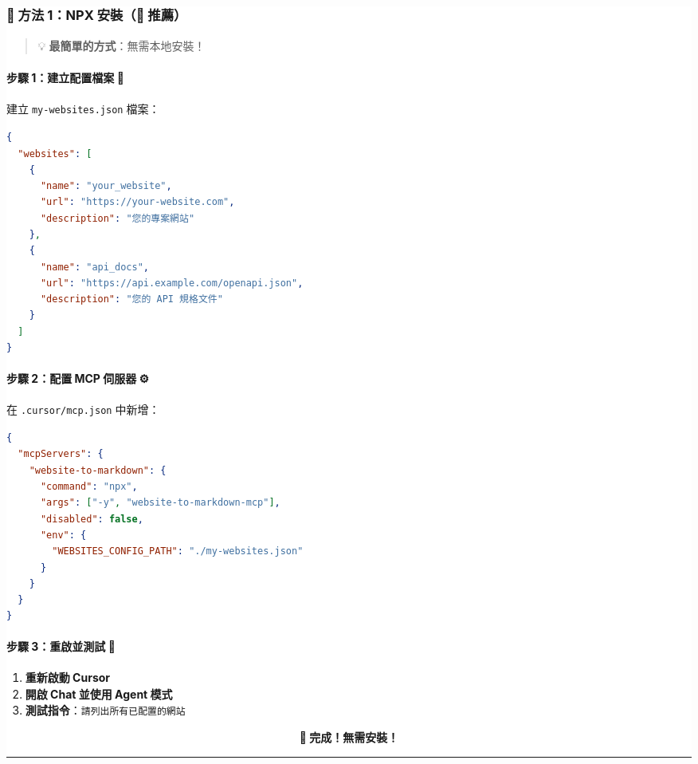 ### 🎯 方法 1：NPX 安裝（🌟 推薦）

> 💡 **最簡單的方式**：無需本地安裝！

#### **步驟 1**：建立配置檔案 📄

建立 `my-websites.json` 檔案：

```json
{
  "websites": [
    {
      "name": "your_website",
      "url": "https://your-website.com",
      "description": "您的專案網站"
    },
    {
      "name": "api_docs",
      "url": "https://api.example.com/openapi.json",
      "description": "您的 API 規格文件"
    }
  ]
}
```

#### **步驟 2**：配置 MCP 伺服器 ⚙️

在 `.cursor/mcp.json` 中新增：

```json
{
  "mcpServers": {
    "website-to-markdown": {
      "command": "npx",
      "args": ["-y", "website-to-markdown-mcp"],
      "disabled": false,
      "env": {
        "WEBSITES_CONFIG_PATH": "./my-websites.json"
      }
    }
  }
}
```

#### **步驟 3**：重啟並測試 🔄

1. **重新啟動 Cursor**
2. **開啟 Chat 並使用 Agent 模式**
3. **測試指令**：`請列出所有已配置的網站`

<div align="center">

**🎉 完成！無需安裝！**

</div>

---
